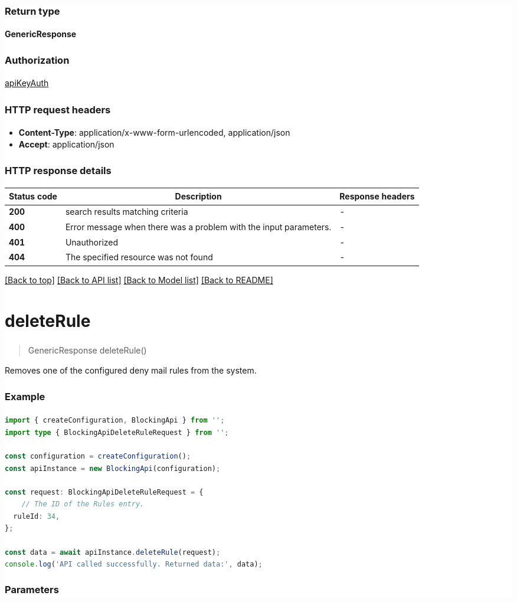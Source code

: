 
### Return type

**GenericResponse**

### Authorization

[apiKeyAuth](README.md#apiKeyAuth)

### HTTP request headers

 - **Content-Type**: application/x-www-form-urlencoded, application/json
 - **Accept**: application/json


### HTTP response details
| Status code | Description | Response headers |
|-------------|-------------|------------------|
**200** | search results matching criteria |  -  |
**400** | Error message when there was a problem with the input parameters. |  -  |
**401** | Unauthorized |  -  |
**404** | The specified resource was not found |  -  |

[[Back to top]](#) [[Back to API list]](README.md#documentation-for-api-endpoints) [[Back to Model list]](README.md#documentation-for-models) [[Back to README]](README.md)

# **deleteRule**
> GenericResponse deleteRule()

Removes one of the configured deny mail rules from the system.

### Example


```typescript
import { createConfiguration, BlockingApi } from '';
import type { BlockingApiDeleteRuleRequest } from '';

const configuration = createConfiguration();
const apiInstance = new BlockingApi(configuration);

const request: BlockingApiDeleteRuleRequest = {
    // The ID of the Rules entry.
  ruleId: 34,
};

const data = await apiInstance.deleteRule(request);
console.log('API called successfully. Returned data:', data);
```


### Parameters
